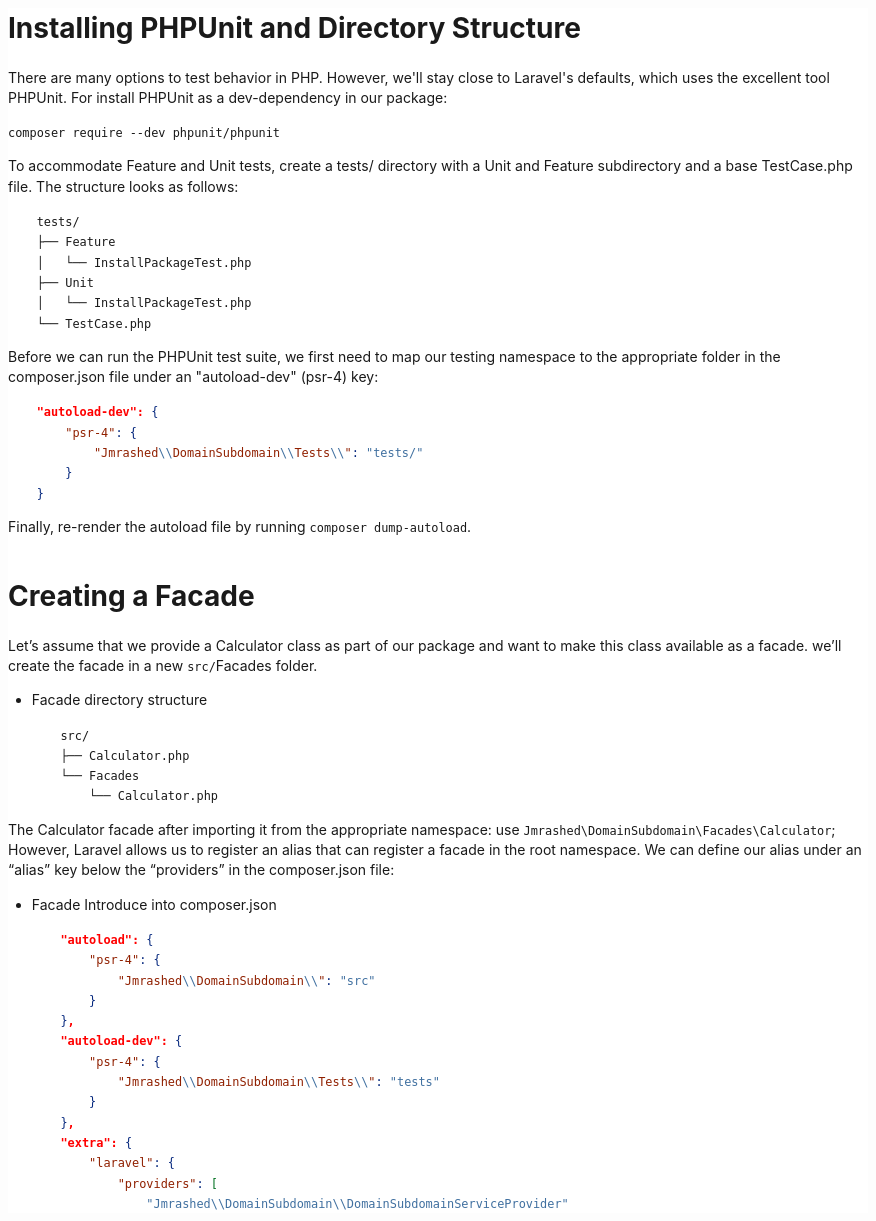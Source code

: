 # Installing PHPUnit and Directory Structure

There are many options to test behavior in PHP. However, we'll stay close to Laravel's defaults, which uses the excellent tool PHPUnit. For install PHPUnit as a dev-dependency in our package:

`composer require --dev phpunit/phpunit`

To accommodate Feature and Unit tests, create a tests/ directory with a Unit and Feature subdirectory and a base TestCase.php file. The structure looks as follows:

```bash
    tests/
    ├── Feature
    │   └── InstallPackageTest.php
    ├── Unit
    │   └── InstallPackageTest.php
    └── TestCase.php
```

Before we can run the PHPUnit test suite, we first need to map our testing namespace to the appropriate folder in the composer.json file under an "autoload-dev" (psr-4) key:

```json
    "autoload-dev": {
        "psr-4": {
            "Jmrashed\\DomainSubdomain\\Tests\\": "tests/"
        }
    }
```

Finally, re-render the autoload file by running `composer dump-autoload`.

# Creating a Facade

Let’s assume that we provide a Calculator class as part of our package and want to make this class available as a facade. we’ll create the facade in a new `src/`Facades folder.

- Facade directory structure

  ```bash
      src/
      ├── Calculator.php
      └── Facades
          └── Calculator.php
  ```

The Calculator facade after importing it from the appropriate namespace: use `Jmrashed\DomainSubdomain\Facades\Calculator`;
However, Laravel allows us to register an alias that can register a facade in the root namespace. We can define our alias under an “alias” key below the “providers” in the composer.json file:

- Facade Introduce into composer.json

  ```json
      "autoload": {
          "psr-4": {
              "Jmrashed\\DomainSubdomain\\": "src"
          }
      },
      "autoload-dev": {
          "psr-4": {
              "Jmrashed\\DomainSubdomain\\Tests\\": "tests"
          }
      },
      "extra": {
          "laravel": {
              "providers": [
                  "Jmrashed\\DomainSubdomain\\DomainSubdomainServiceProvider"
  ```